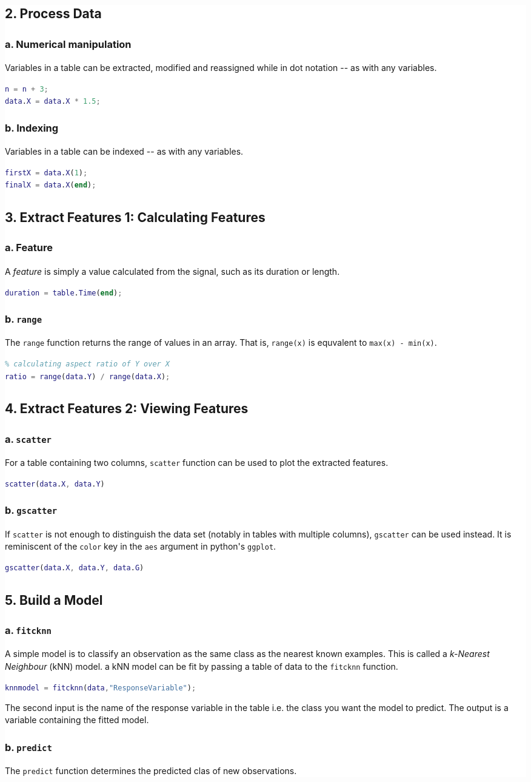 ## 2. Process Data
### a. Numerical manipulation
Variables in a table can be extracted, modified and reassigned while in dot notation -- as with any variables.
```matlab
n = n + 3;
data.X = data.X * 1.5;
```

### b. Indexing
Variables in a table can be indexed -- as with any variables.
```matlab
firstX = data.X(1);
finalX = data.X(end);
```

## 3. Extract Features 1: Calculating Features
### a. Feature
A *feature* is simply a value calculated from the signal, such as its duration or length.
```matlab
duration = table.Time(end);
```
### b. `range`
The `range` function returns the range of values in an array. That is, `range(x)` is equvalent to `max(x) - min(x)`.
```matlab
% calculating aspect ratio of Y over X
ratio = range(data.Y) / range(data.X);
```

## 4. Extract Features 2: Viewing Features
### a. `scatter`
For a table containing two columns, `scatter` function can be used to plot the extracted features.
```matlab
scatter(data.X, data.Y)
```

### b. `gscatter`
If `scatter` is not enough to distinguish the data set (notably in tables with multiple columns), `gscatter` can be used instead. It is reminiscent of the `color` key in the `aes` argument in python's `ggplot`.

```matlab
gscatter(data.X, data.Y, data.G)
```

## 5. Build a Model
### a. `fitcknn`
A simple model is to classify an observation as the same class as the nearest known examples. This is called a *$k$-Nearest Neighbour* (kNN) model. a kNN model can be fit by passing a table of data to the `fitcknn` function.
```matlab
knnmodel = fitcknn(data,"ResponseVariable");
```
The second input is the name of the response variable in the table i.e. the class you want the model to predict. The output is a variable containing the fitted model.
### b. `predict`
The `predict` function determines the predicted clas of new observations.
```matlab
```